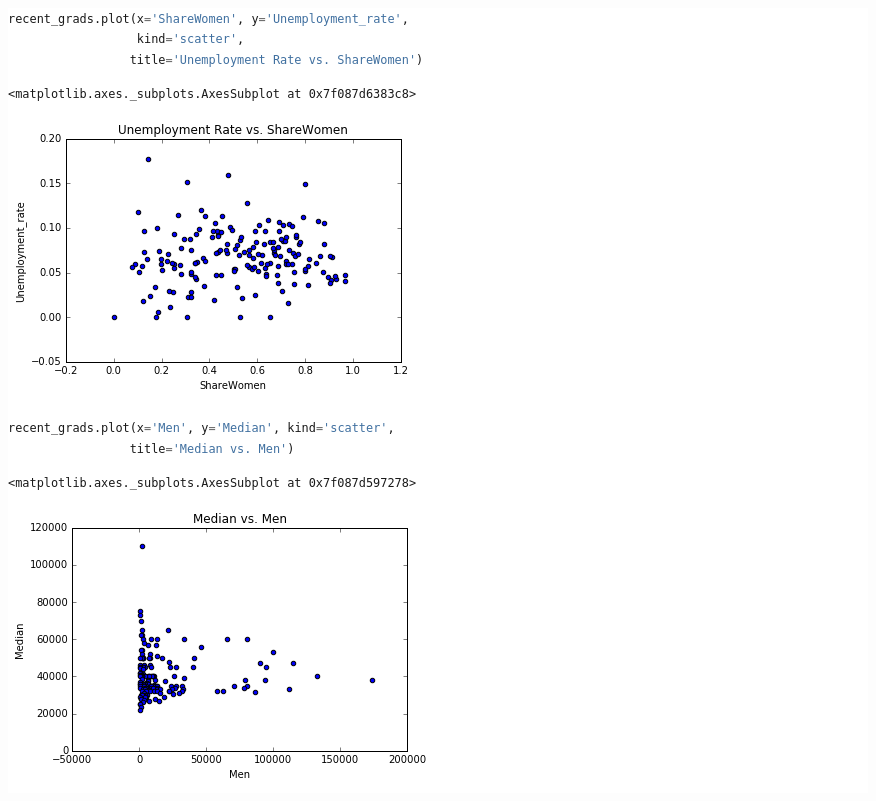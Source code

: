 

```python
recent_grads.plot(x='ShareWomen', y='Unemployment_rate', 
                  kind='scatter',
                 title='Unemployment Rate vs. ShareWomen')
```




    <matplotlib.axes._subplots.AxesSubplot at 0x7f087d6383c8>




![png](output_15_1.png)



```python
recent_grads.plot(x='Men', y='Median', kind='scatter',
                 title='Median vs. Men')
```




    <matplotlib.axes._subplots.AxesSubplot at 0x7f087d597278>




![png](output_16_1.png)
